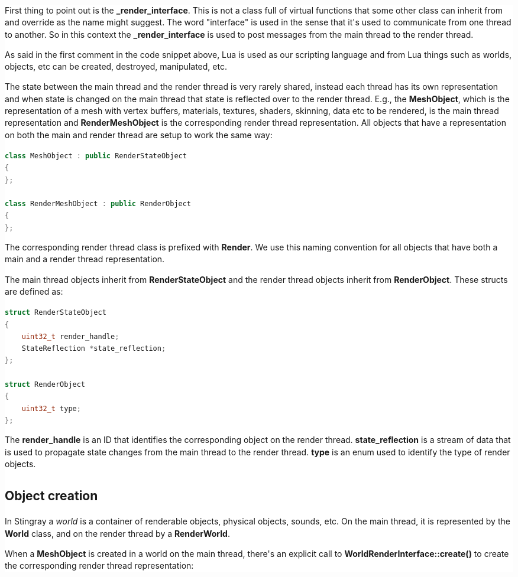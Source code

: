 First thing to point out is the **_render_interface**. This is not a class full of virtual functions that some other class can inherit from and override as the name might suggest. The word "interface" is used in the sense that it's used to communicate from one thread to another. So in this context the **_render_interface** is used to post messages from the main thread to the render thread.

As said in the first comment in the code snippet above, Lua is used as our scripting language and from Lua things such as worlds, objects, etc can be created, destroyed, manipulated, etc.

The state between the main thread and the render thread is very rarely shared, instead each thread has its own representation and when state is changed on the main thread that state is reflected over to the render thread. E.g., the **MeshObject**, which is the representation of a mesh with vertex buffers, materials, textures, shaders, skinning, data etc to be rendered, is the main thread representation and **RenderMeshObject** is the corresponding render thread representation. All objects that have a representation on both the main and render thread are setup to work the same way:

```C++
class MeshObject : public RenderStateObject
{
};

class RenderMeshObject : public RenderObject
{
};
```

The corresponding render thread class is prefixed with **Render**. We use this naming convention for all objects that have both a main and a render thread representation.

The main thread objects inherit from **RenderStateObject** and the render thread objects inherit from **RenderObject**. These structs are defined as:

```C++
struct RenderStateObject
{
    uint32_t render_handle;
    StateReflection *state_reflection;
};

struct RenderObject
{
    uint32_t type;
};
```

The **render_handle** is an ID that identifies the corresponding object on the render thread. **state_reflection** is a stream of data that is used to propagate state changes from the main thread to the render thread. **type** is an enum used to identify the type of render objects.

## Object creation

In Stingray a *world* is a container of renderable objects, physical objects, sounds, etc. On the main thread, it is represented by the **World** class, and on the render thread by a **RenderWorld**.

When a **MeshObject** is created in a world on the main thread, there's an explicit call to **WorldRenderInterface::create()** to create the corresponding render thread representation:
